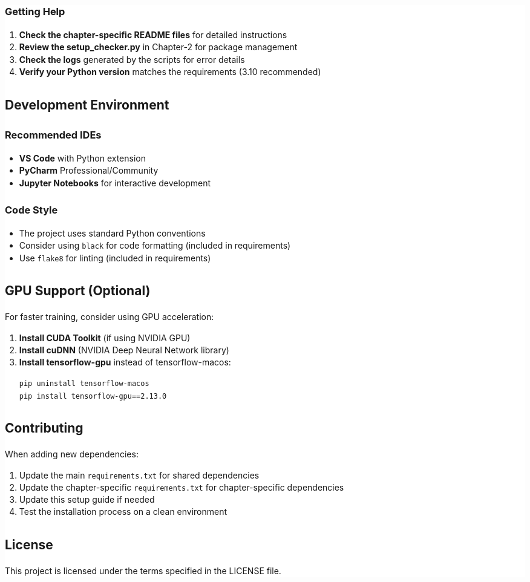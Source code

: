 ### Getting Help

1. **Check the chapter-specific README files** for detailed instructions
2. **Review the setup_checker.py** in Chapter-2 for package management
3. **Check the logs** generated by the scripts for error details
4. **Verify your Python version** matches the requirements (3.10 recommended)

## Development Environment

### Recommended IDEs
- **VS Code** with Python extension
- **PyCharm** Professional/Community
- **Jupyter Notebooks** for interactive development

### Code Style
- The project uses standard Python conventions
- Consider using `black` for code formatting (included in requirements)
- Use `flake8` for linting (included in requirements)

## GPU Support (Optional)

For faster training, consider using GPU acceleration:

1. **Install CUDA Toolkit** (if using NVIDIA GPU)
2. **Install cuDNN** (NVIDIA Deep Neural Network library)
3. **Install tensorflow-gpu** instead of tensorflow-macos:
   ```bash
   pip uninstall tensorflow-macos
   pip install tensorflow-gpu==2.13.0
   ```

## Contributing

When adding new dependencies:
1. Update the main `requirements.txt` for shared dependencies
2. Update the chapter-specific `requirements.txt` for chapter-specific dependencies
3. Update this setup guide if needed
4. Test the installation process on a clean environment

## License

This project is licensed under the terms specified in the LICENSE file. 